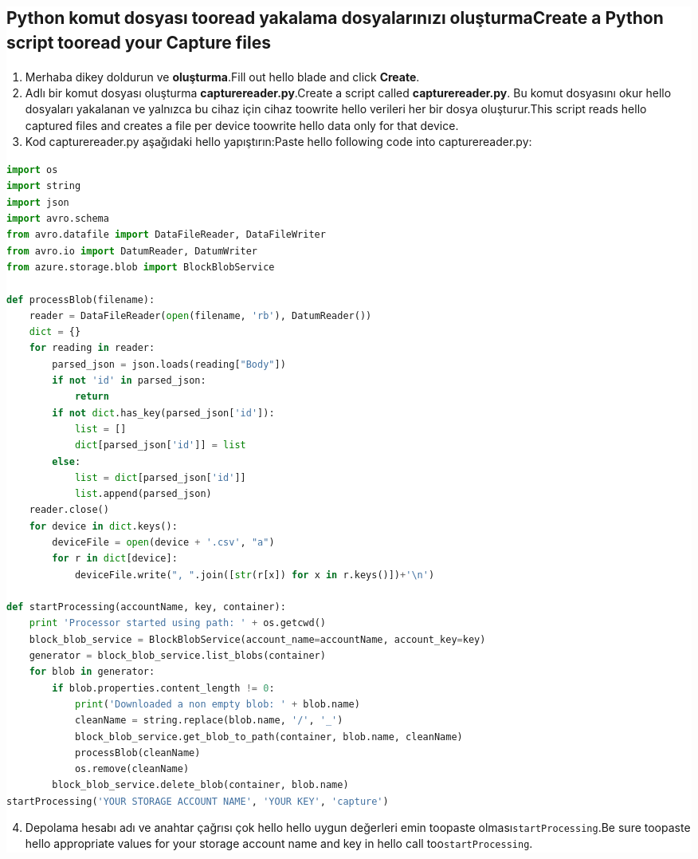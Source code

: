 ## <a name="create-a-python-script-tooread-your-capture-files"></a><span data-ttu-id="05884-138">Python komut dosyası tooread yakalama dosyalarınızı oluşturma</span><span class="sxs-lookup"><span data-stu-id="05884-138">Create a Python script tooread your Capture files</span></span>

1. <span data-ttu-id="05884-139">Merhaba dikey doldurun ve **oluşturma**.</span><span class="sxs-lookup"><span data-stu-id="05884-139">Fill out hello blade and click **Create**.</span></span>
2. <span data-ttu-id="05884-140">Adlı bir komut dosyası oluşturma **capturereader.py**.</span><span class="sxs-lookup"><span data-stu-id="05884-140">Create a script called **capturereader.py**.</span></span> <span data-ttu-id="05884-141">Bu komut dosyasını okur hello dosyaları yakalanan ve yalnızca bu cihaz için cihaz toowrite hello verileri her bir dosya oluşturur.</span><span class="sxs-lookup"><span data-stu-id="05884-141">This script reads hello captured files and creates a file per device toowrite hello data only for that device.</span></span>
3. <span data-ttu-id="05884-142">Kod capturereader.py aşağıdaki hello yapıştırın:</span><span class="sxs-lookup"><span data-stu-id="05884-142">Paste hello following code into capturereader.py:</span></span>
   
  ```python
  import os
  import string
  import json
  import avro.schema
  from avro.datafile import DataFileReader, DataFileWriter
  from avro.io import DatumReader, DatumWriter
  from azure.storage.blob import BlockBlobService
   
  def processBlob(filename):
      reader = DataFileReader(open(filename, 'rb'), DatumReader())
      dict = {}
      for reading in reader:
          parsed_json = json.loads(reading["Body"])
          if not 'id' in parsed_json:
              return
          if not dict.has_key(parsed_json['id']):
              list = []
              dict[parsed_json['id']] = list
          else:
              list = dict[parsed_json['id']]
              list.append(parsed_json)
      reader.close()
      for device in dict.keys():
          deviceFile = open(device + '.csv', "a")
          for r in dict[device]:
              deviceFile.write(", ".join([str(r[x]) for x in r.keys()])+'\n')
   
  def startProcessing(accountName, key, container):
      print 'Processor started using path: ' + os.getcwd()
      block_blob_service = BlockBlobService(account_name=accountName, account_key=key)
      generator = block_blob_service.list_blobs(container)
      for blob in generator:
          if blob.properties.content_length != 0:
              print('Downloaded a non empty blob: ' + blob.name)
              cleanName = string.replace(blob.name, '/', '_')
              block_blob_service.get_blob_to_path(container, blob.name, cleanName)
              processBlob(cleanName)
              os.remove(cleanName)
          block_blob_service.delete_blob(container, blob.name)
  startProcessing('YOUR STORAGE ACCOUNT NAME', 'YOUR KEY', 'capture')
  ```
4. <span data-ttu-id="05884-143">Depolama hesabı adı ve anahtar çağrısı çok hello hello uygun değerleri emin toopaste olması`startProcessing`.</span><span class="sxs-lookup"><span data-stu-id="05884-143">Be sure toopaste hello appropriate values for your storage account name and key in hello call too`startProcessing`.</span></span>

[Azure portal]: https://portal.azure.com/
[Overview of Event Hubs Capture]: event-hubs-archive-overview.md
[1]: ./media/event-hubs-archive-python/event-hubs-python1.png
[Visual Studio Code]: https://code.visualstudio.com/
[Event Hubs overview]: event-hubs-overview.md
[sample application that uses Event Hubs]: https://code.msdn.microsoft.com/Service-Bus-Event-Hub-286fd097
[Scale out Event Processing with Event Hubs]: https://code.msdn.microsoft.com/Service-Bus-Event-Hub-45f43fc3